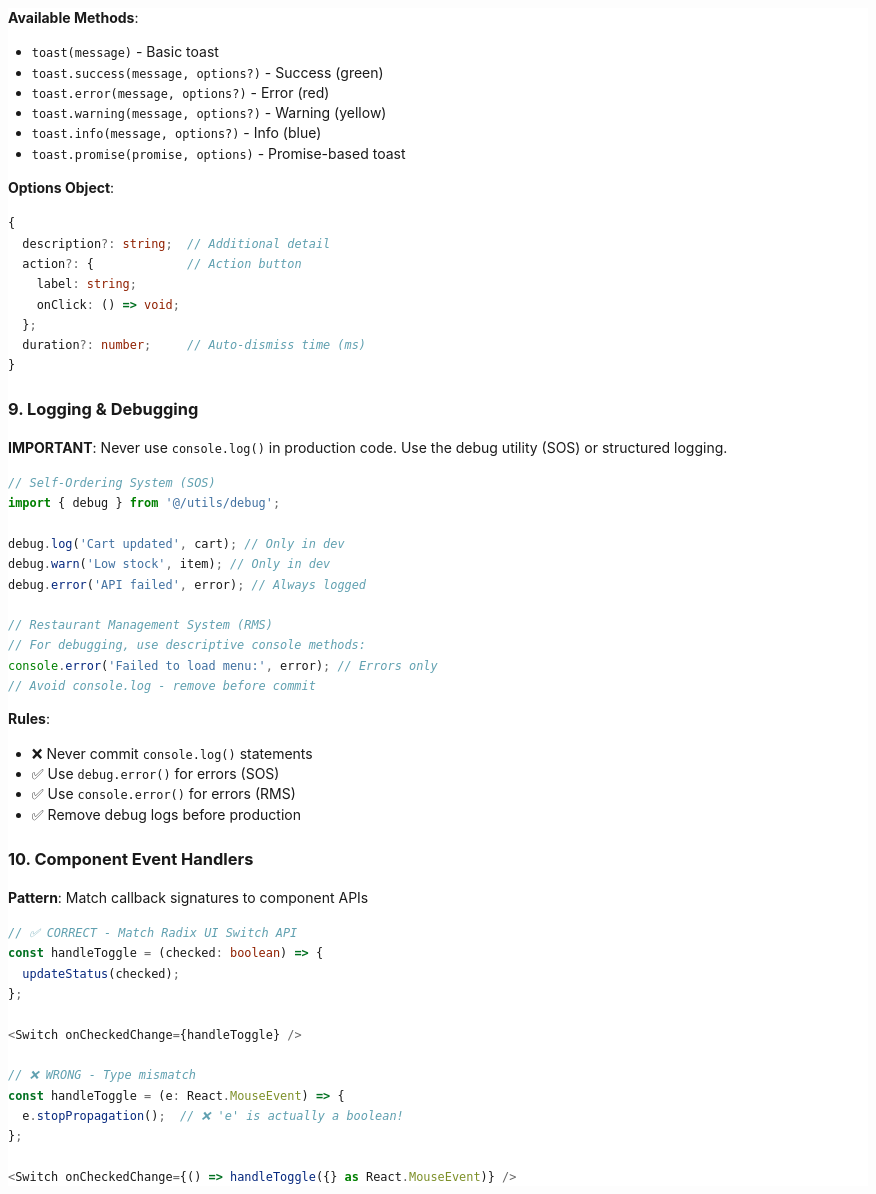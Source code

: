 **Available Methods**:

- `toast(message)` - Basic toast
- `toast.success(message, options?)` - Success (green)
- `toast.error(message, options?)` - Error (red)
- `toast.warning(message, options?)` - Warning (yellow)
- `toast.info(message, options?)` - Info (blue)
- `toast.promise(promise, options)` - Promise-based toast

**Options Object**:

```typescript
{
  description?: string;  // Additional detail
  action?: {             // Action button
    label: string;
    onClick: () => void;
  };
  duration?: number;     // Auto-dismiss time (ms)
}
```

### 9. Logging & Debugging

**IMPORTANT**: Never use `console.log()` in production code. Use the debug utility (SOS) or structured logging.

```typescript
// Self-Ordering System (SOS)
import { debug } from '@/utils/debug';

debug.log('Cart updated', cart); // Only in dev
debug.warn('Low stock', item); // Only in dev
debug.error('API failed', error); // Always logged

// Restaurant Management System (RMS)
// For debugging, use descriptive console methods:
console.error('Failed to load menu:', error); // Errors only
// Avoid console.log - remove before commit
```

**Rules**:

- ❌ Never commit `console.log()` statements
- ✅ Use `debug.error()` for errors (SOS)
- ✅ Use `console.error()` for errors (RMS)
- ✅ Remove debug logs before production

### 10. Component Event Handlers

**Pattern**: Match callback signatures to component APIs

```typescript
// ✅ CORRECT - Match Radix UI Switch API
const handleToggle = (checked: boolean) => {
  updateStatus(checked);
};

<Switch onCheckedChange={handleToggle} />

// ❌ WRONG - Type mismatch
const handleToggle = (e: React.MouseEvent) => {
  e.stopPropagation();  // ❌ 'e' is actually a boolean!
};

<Switch onCheckedChange={() => handleToggle({} as React.MouseEvent)} />
```
